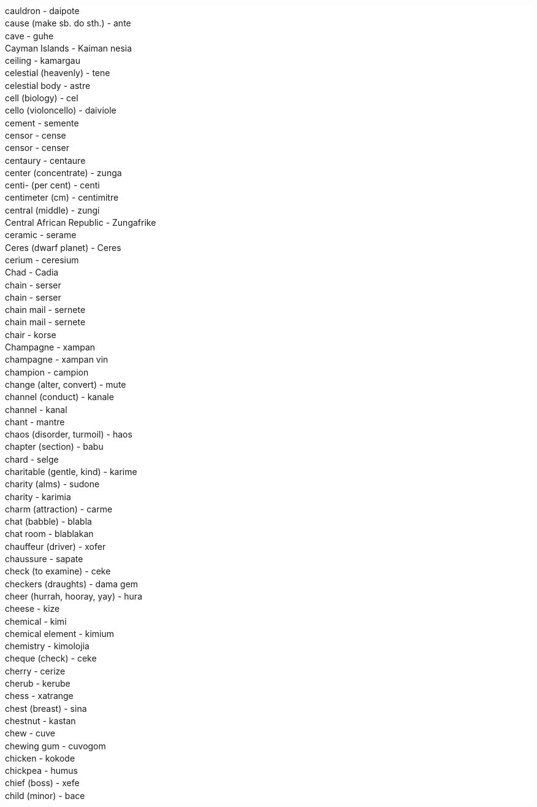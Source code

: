 cauldron - daipote  
cause (make sb. do sth.) - ante  
cave - guhe  
Cayman Islands - Kaiman nesia  
ceiling - kamargau  
celestial (heavenly) - tene  
celestial body - astre  
cell (biology) - cel  
cello (violoncello) - daiviole  
cement - semente  
censor - cense  
censor - censer  
centaury - centaure  
center (concentrate) - zunga  
centi- (per cent) - centi  
centimeter (cm) - centimitre  
central (middle) - zungi  
Central African Republic - Zungafrike  
ceramic - serame  
Ceres (dwarf planet) - Ceres  
cerium - ceresium  
Chad - Cadia  
chain - serser  
chain - serser  
chain mail - sernete  
chain mail - sernete  
chair - korse  
Champagne - xampan  
champagne - xampan vin  
champion - campion  
change (alter, convert) - mute  
channel (conduct) - kanale  
channel - kanal  
chant - mantre  
chaos (disorder, turmoil) - haos  
chapter (section) - babu  
chard - selge  
charitable (gentle, kind) - karime  
charity (alms) - sudone  
charity - karimia  
charm (attraction) - carme  
chat (babble) - blabla  
chat room - blablakan  
chauffeur (driver) - xofer  
chaussure - sapate  
check (to examine) - ceke  
checkers (draughts) - dama gem  
cheer (hurrah, hooray, yay) - hura  
cheese - kize  
chemical - kimi  
chemical element - kimium  
chemistry - kimolojia  
cheque (check) - ceke  
cherry - cerize  
cherub - kerube  
chess - xatrange  
chest (breast) - sina  
chestnut - kastan  
chew - cuve  
chewing gum - cuvogom  
chicken - kokode  
chickpea - humus  
chief (boss) - xefe  
child (minor) - bace  